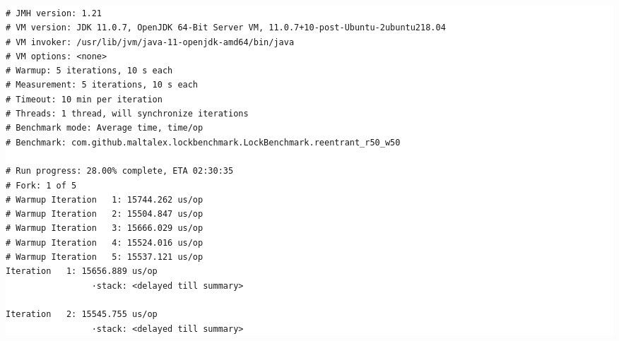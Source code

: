 

	# JMH version: 1.21
	# VM version: JDK 11.0.7, OpenJDK 64-Bit Server VM, 11.0.7+10-post-Ubuntu-2ubuntu218.04
	# VM invoker: /usr/lib/jvm/java-11-openjdk-amd64/bin/java
	# VM options: <none>
	# Warmup: 5 iterations, 10 s each
	# Measurement: 5 iterations, 10 s each
	# Timeout: 10 min per iteration
	# Threads: 1 thread, will synchronize iterations
	# Benchmark mode: Average time, time/op
	# Benchmark: com.github.maltalex.lockbenchmark.LockBenchmark.reentrant_r50_w50

	# Run progress: 28.00% complete, ETA 02:30:35
	# Fork: 1 of 5
	# Warmup Iteration   1: 15744.262 us/op
	# Warmup Iteration   2: 15504.847 us/op
	# Warmup Iteration   3: 15666.029 us/op
	# Warmup Iteration   4: 15524.016 us/op
	# Warmup Iteration   5: 15537.121 us/op
	Iteration   1: 15656.889 us/op
					 ·stack: <delayed till summary>

	Iteration   2: 15545.755 us/op
					 ·stack: <delayed till summary>
